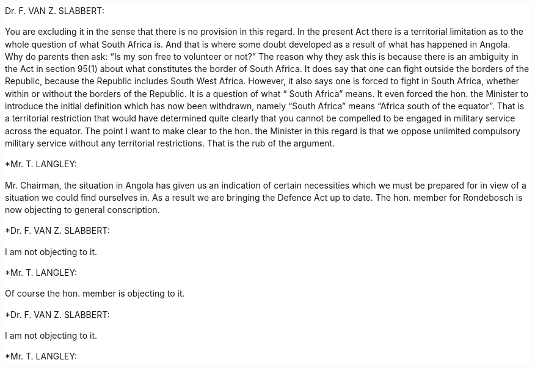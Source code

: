 </speech>

<speech by="#slabbert">

<from>Dr. <person refersTo="hansard_za">F. VAN Z. SLABBERT</person>:</from>

<p>You are excluding it in the sense that there is no provision in this regard. In the present Act there is a territorial limitation as to the whole question of what South Africa is. And that is where some doubt developed as a result of what has happened in Angola. Why do parents then ask: &#x201C;Is my son free to volunteer or not?&#x201D; The reason why they ask this is because there is an ambiguity in the Act in section 95(1) about what constitutes the border of South Africa. It does say that one can fight outside the borders of the Republic, because the Republic includes South West Africa. However, it also says one is forced to fight in South Africa, whether within or without the borders of the Republic. It is a question of what &#x201C; South Africa&#x201D; means. It even forced the hon. the Minister to introduce the initial definition which has now been withdrawn, namely &#x201C;South Africa&#x201D; means &#x201C;Africa south of the equator&#x201D;. That is a territorial restriction that would have determined quite clearly that you cannot be compelled to be engaged in military service across the equator. The point I want to make clear to the hon. the Minister in this regard is that we oppose unlimited compulsory military service without any territorial restrictions. That is the rub of the argument.</p>

</speech>

<speech by="#langley">

<from>*Mr. <person refersTo="hansard_za">T. LANGLEY</person>:</from>

<p>Mr. Chairman, the situation in Angola has given us an indication of certain necessities which we must be prepared for in view of a situation we could find ourselves in. As a result we are bringing the Defence Act up to date. The hon. member for Rondebosch is now objecting to general conscription.</p>

</speech>

<speech by="#slabbert">

<from>*Dr. <person refersTo="hansard_za">F. VAN Z. SLABBERT</person>:</from>

<p>I am not objecting to it.</p>

</speech>

<speech by="#langley">

<from>*Mr. <person refersTo="hansard_za">T. LANGLEY</person>:</from>

<p>Of course the hon. member is objecting to it.</p>

</speech>

<speech by="#slabbert">

<from>*Dr. <person refersTo="hansard_za">F. VAN Z. SLABBERT</person>:</from>

<p>I am not objecting to it.</p>

</speech>

<speech by="#langley">

<from>*Mr. <person refersTo="hansard_za">T. LANGLEY</person>:</from>
